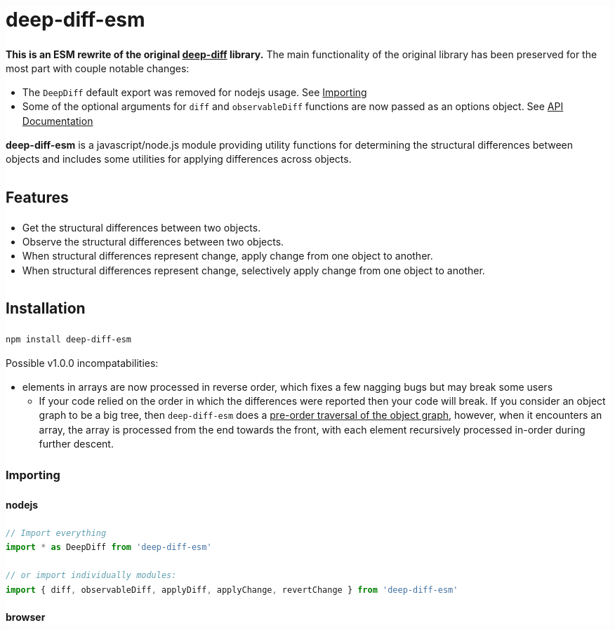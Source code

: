 # deep-diff-esm

**This is an ESM rewrite of the original [deep-diff](https://www.npmjs.com/package/deep-diff) library.**
The main functionality of the original library has been preserved for the most part with couple notable changes:

- The `DeepDiff` default export was removed for nodejs usage. See [Importing](#importing)
- Some of the optional arguments for `diff` and `observableDiff` functions are now passed as an options object. See [API Documentation](#api-documentation)

**deep-diff-esm** is a javascript/node.js module providing utility functions for determining the structural differences between objects and includes some utilities for applying differences across objects.

## Features

- Get the structural differences between two objects.
- Observe the structural differences between two objects.
- When structural differences represent change, apply change from one object to another.
- When structural differences represent change, selectively apply change from one object to another.

## Installation

```
npm install deep-diff-esm
```

Possible v1.0.0 incompatabilities:

- elements in arrays are now processed in reverse order, which fixes a few nagging bugs but may break some users
  - If your code relied on the order in which the differences were reported then your code will break. If you consider an object graph to be a big tree, then `deep-diff-esm` does a [pre-order traversal of the object graph](https://en.wikipedia.org/wiki/Tree_traversal), however, when it encounters an array, the array is processed from the end towards the front, with each element recursively processed in-order during further descent.

### Importing

#### nodejs

```javascript
// Import everything
import * as DeepDiff from 'deep-diff-esm'

// or import individually modules:
import { diff, observableDiff, applyDiff, applyChange, revertChange } from 'deep-diff-esm'
```

#### browser

